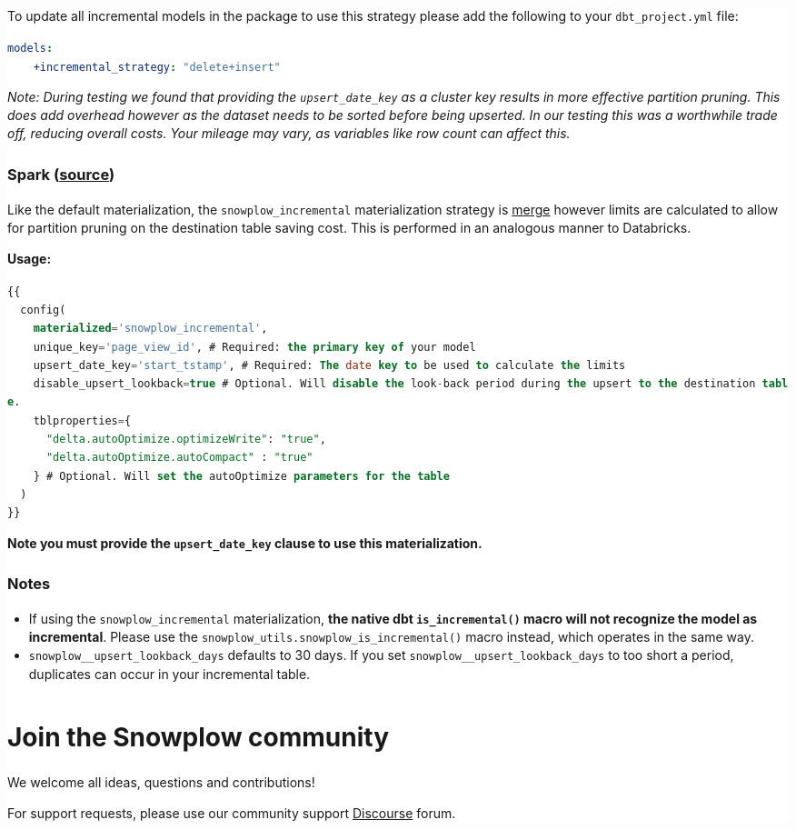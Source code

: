 To update all incremental models in the package to use this strategy please add the following to your `dbt_project.yml` file:

```yml
models:
    +incremental_strategy: "delete+insert"
```

*Note: During testing we found that providing the `upsert_date_key` as a cluster key results in more effective partition pruning. This does add overhead however as the dataset needs to be sorted before being upserted. In our testing this was a worthwhile trade off, reducing overall costs. Your mileage may vary, as variables like row count can affect this.*

### Spark ([source](macros/materializations/snowplow_incremental/spark/snowplow_incremental.sql))

Like the default materialization, the `snowplow_incremental` materialization strategy is [merge](https://github.com/dbt-labs/dbt-spark/blob/main/dbt/include/spark/macros/materializations/incremental/incremental.sql) however limits are calculated to allow for partition pruning on the destination table saving cost. This is performed in an analogous manner to Databricks.


**Usage:**

```sql
{{
  config(
    materialized='snowplow_incremental',
    unique_key='page_view_id', # Required: the primary key of your model
    upsert_date_key='start_tstamp', # Required: The date key to be used to calculate the limits
    disable_upsert_lookback=true # Optional. Will disable the look-back period during the upsert to the destination table.
    tblproperties={
      "delta.autoOptimize.optimizeWrite": "true",
      "delta.autoOptimize.autoCompact" : "true"
    } # Optional. Will set the autoOptimize parameters for the table
  )
}}
```

**Note you must provide the `upsert_date_key` clause to use this materialization.**

### Notes

- If using the `snowplow_incremental` materialization, **the native dbt `is_incremental()` macro will not recognize the model as incremental**. Please use the `snowplow_utils.snowplow_is_incremental()` macro instead, which operates in the same way.
- `snowplow__upsert_lookback_days` defaults to 30 days. If you set `snowplow__upsert_lookback_days` to too short a period, duplicates can occur in your incremental table.

# Join the Snowplow community

We welcome all ideas, questions and contributions!

For support requests, please use our community support [Discourse][discourse] forum.


[license]: http://www.apache.org/licenses/LICENSE-2.0
[license-image]: http://img.shields.io/badge/license-Apache--2-blue.svg?style=flat
[tracker-classificiation]: https://docs.snowplowanalytics.com/docs/collecting-data/collecting-from-own-applications/tracker-maintenance-classification/
[early-release]: https://img.shields.io/static/v1?style=flat&label=Snowplow&message=Early%20Release&color=014477&labelColor=9ba0aa&logo=data:image/png;base64,iVBORw0KGgoAAAANSUhEUgAAABAAAAAQCAMAAAAoLQ9TAAAAeFBMVEVMaXGXANeYANeXANZbAJmXANeUANSQAM+XANeMAMpaAJhZAJeZANiXANaXANaOAM2WANVnAKWXANZ9ALtmAKVaAJmXANZaAJlXAJZdAJxaAJlZAJdbAJlbAJmQAM+UANKZANhhAJ+EAL+BAL9oAKZnAKVjAKF1ALNBd8J1AAAAKHRSTlMAa1hWXyteBTQJIEwRgUh2JjJon21wcBgNfmc+JlOBQjwezWF2l5dXzkW3/wAAAHpJREFUeNokhQOCA1EAxTL85hi7dXv/E5YPCYBq5DeN4pcqV1XbtW/xTVMIMAZE0cBHEaZhBmIQwCFofeprPUHqjmD/+7peztd62dWQRkvrQayXkn01f/gWp2CrxfjY7rcZ5V7DEMDQgmEozFpZqLUYDsNwOqbnMLwPAJEwCopZxKttAAAAAElFTkSuQmCC
[discourse-image]: https://img.shields.io/discourse/posts?server=https%3A%2F%2Fdiscourse.snowplowanalytics.com%2F
[discourse]: http://discourse.snowplowanalytics.com/
[snowplow-web]: https://github.com/snowplow/dbt-snowplow-web
[snowplow-mobile]: https://github.com/snowplow/dbt-snowplow-mobile
[snowplow-web-docs]: https://snowplow.github.io/dbt-snowplow-web/#!/overview/snowplow_web
[snowplow-mobile-docs]: https://snowplow.github.io/dbt-snowplow-mobile/#!/overview/snowplow_mobile
[dbt-snowflake-merge-strategy]: https://docs.getdbt.com/reference/resource-configs/snowflake-configs#merge-behavior-incremental-models
[snowflake-merge-duplicates]: https://docs.snowflake.com/en/sql-reference/sql/merge.html#duplicate-join-behavior
[dbt-column-objects]: https://docs.getdbt.com/reference/dbt-classes#column